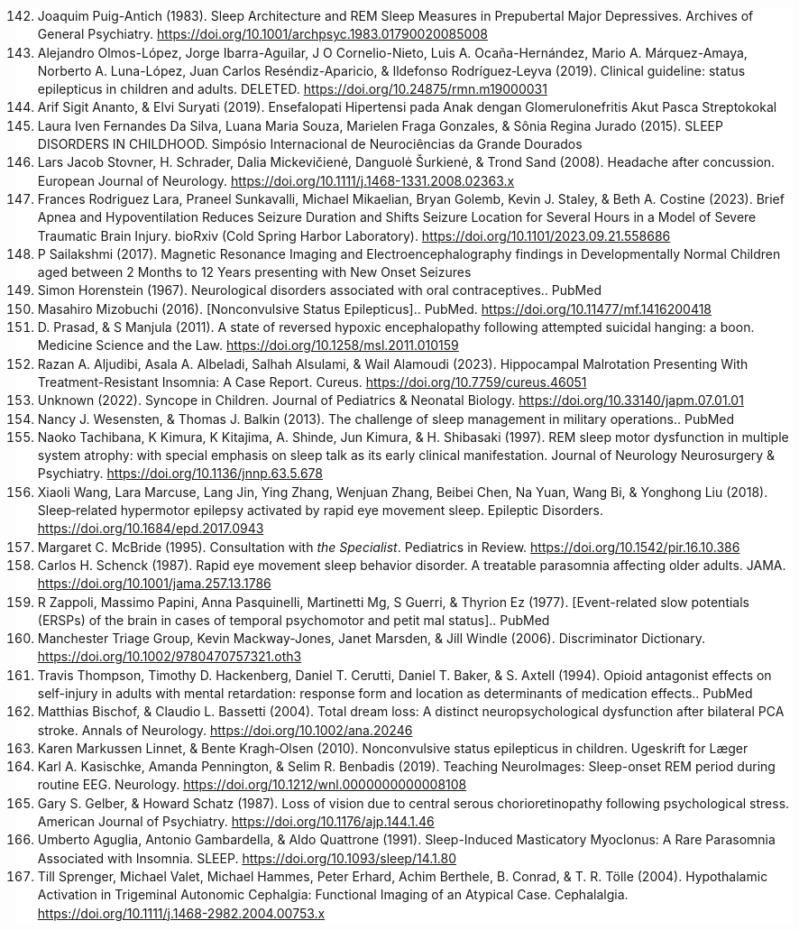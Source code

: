 142. Joaquim Puig-Antich (1983). Sleep Architecture and REM Sleep Measures in Prepubertal Major Depressives. Archives of General Psychiatry. https://doi.org/10.1001/archpsyc.1983.01790020085008
143. Alejandro Olmos-López, Jorge Ibarra-Aguilar, J O Cornelio-Nieto, Luis A. Ocaña-Hernández, Mario A. Márquez-Amaya, Norberto A. Luna-López, Juan Carlos Reséndiz-Aparicio, & Ildefonso Rodríguez‐Leyva (2019). Clinical guideline: status epilepticus in children and adults. DELETED. https://doi.org/10.24875/rmn.m19000031
144. Arif Sigit Ananto, & Elvi Suryati (2019). Ensefalopati Hipertensi pada Anak dengan Glomerulonefritis Akut Pasca Streptokokal
145. Laura Iven Fernandes Da Silva, Luana Maria Souza, Marielen Fraga Gonzales, & Sônia Regina Jurado (2015). SLEEP DISORDERS IN CHILDHOOD. Simpósio Internacional de Neurociências da Grande Dourados
146. Lars Jacob Stovner, H. Schrader, Dalia Mickevičienė, Danguolė Šurkienė, & Trond Sand (2008). Headache after concussion. European Journal of Neurology. https://doi.org/10.1111/j.1468-1331.2008.02363.x
147. Frances Rodriguez Lara, Praneel Sunkavalli, Michael Mikaelian, Bryan Golemb, Kevin J. Staley, & Beth A. Costine (2023). Brief Apnea and Hypoventilation Reduces Seizure Duration and Shifts Seizure Location for Several Hours in a Model of Severe Traumatic Brain Injury. bioRxiv (Cold Spring Harbor Laboratory). https://doi.org/10.1101/2023.09.21.558686
148. P Sailakshmi (2017). Magnetic Resonance Imaging and Electroencephalography findings in Developmentally Normal Children aged between 2 Months to 12 Years presenting with New Onset Seizures
149. Simon Horenstein (1967). Neurological disorders associated with oral contraceptives.. PubMed
150. Masahiro Mizobuchi (2016). [Nonconvulsive Status Epilepticus].. PubMed. https://doi.org/10.11477/mf.1416200418
151. D. Prasad, & S Manjula (2011). A state of reversed hypoxic encephalopathy following attempted suicidal hanging: a boon. Medicine Science and the Law. https://doi.org/10.1258/msl.2011.010159
152. Razan A. Aljudibi, Asala A. Albeladi, Salhah Alsulami, & Wail Alamoudi (2023). Hippocampal Malrotation Presenting With Treatment-Resistant Insomnia: A Case Report. Cureus. https://doi.org/10.7759/cureus.46051
153. Unknown (2022). Syncope in Children. Journal of Pediatrics & Neonatal Biology. https://doi.org/10.33140/japm.07.01.01
154. Nancy J. Wesensten, & Thomas J. Balkin (2013). The challenge of sleep management in military operations.. PubMed
155. Naoko Tachibana, K Kimura, K Kitajima, A. Shinde, Jun Kimura, & H. Shibasaki (1997). REM sleep motor dysfunction in multiple system atrophy: with special emphasis on sleep talk as its early clinical manifestation. Journal of Neurology Neurosurgery & Psychiatry. https://doi.org/10.1136/jnnp.63.5.678
156. Xiaoli Wang, Lara Marcuse, Lang Jin, Ying Zhang, Wenjuan Zhang, Beibei Chen, Na Yuan, Wang Bi, & Yonghong Liu (2018). Sleep‐related hypermotor epilepsy activated by rapid eye movement sleep. Epileptic Disorders. https://doi.org/10.1684/epd.2017.0943
157. Margaret C. McBride (1995). Consultation with <i>the Specialist</i>. Pediatrics in Review. https://doi.org/10.1542/pir.16.10.386
158. Carlos H. Schenck (1987). Rapid eye movement sleep behavior disorder. A treatable parasomnia affecting older adults. JAMA. https://doi.org/10.1001/jama.257.13.1786
159. R Zappoli, Massimo Papini, Anna Pasquinelli, Martinetti Mg, S Guerri, & Thyrion Ez (1977). [Event-related slow potentials (ERSPs) of the brain in cases of temporal psychomotor and petit mal status].. PubMed
160. Manchester Triage Group, Kevin Mackway‐Jones, Janet Marsden, & Jill Windle (2006). Discriminator Dictionary. https://doi.org/10.1002/9780470757321.oth3
161. Travis Thompson, Timothy D. Hackenberg, Daniel T. Cerutti, Daniel T. Baker, & S. Axtell (1994). Opioid antagonist effects on self-injury in adults with mental retardation: response form and location as determinants of medication effects.. PubMed
162. Matthias Bischof, & Claudio L. Bassetti (2004). Total dream loss: A distinct neuropsychological dysfunction after bilateral PCA stroke. Annals of Neurology. https://doi.org/10.1002/ana.20246
163. Karen Markussen Linnet, & Bente Kragh‐Olsen (2010). Nonconvulsive status epilepticus in children. Ugeskrift for Læger
164. Karl A. Kasischke, Amanda Pennington, & Selim R. Benbadis (2019). Teaching NeuroImages: Sleep-onset REM period during routine EEG. Neurology. https://doi.org/10.1212/wnl.0000000000008108
165. Gary S. Gelber, & Howard Schatz (1987). Loss of vision due to central serous chorioretinopathy following psychological stress. American Journal of Psychiatry. https://doi.org/10.1176/ajp.144.1.46
166. Umberto Aguglia, Antonio Gambardella, & Aldo Quattrone (1991). Sleep-Induced Masticatory Myoclonus: A Rare Parasomnia Associated with Insomnia. SLEEP. https://doi.org/10.1093/sleep/14.1.80
167. Till Sprenger, Michael Valet, Michael Hammes, Peter Erhard, Achim Berthele, B. Conrad, & T. R. Tölle (2004). Hypothalamic Activation in Trigeminal Autonomic Cephalgia: Functional Imaging of an Atypical Case. Cephalalgia. https://doi.org/10.1111/j.1468-2982.2004.00753.x